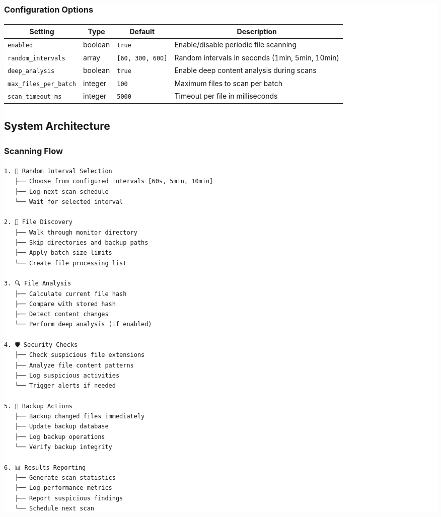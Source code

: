 ### Configuration Options

| Setting | Type | Default | Description |
|---------|------|---------|-------------|
| `enabled` | boolean | `true` | Enable/disable periodic file scanning |
| `random_intervals` | array | `[60, 300, 600]` | Random intervals in seconds (1min, 5min, 10min) |
| `deep_analysis` | boolean | `true` | Enable deep content analysis during scans |
| `max_files_per_batch` | integer | `100` | Maximum files to scan per batch |
| `scan_timeout_ms` | integer | `5000` | Timeout per file in milliseconds |

## System Architecture

### Scanning Flow

```
1. 🎲 Random Interval Selection
   ├── Choose from configured intervals [60s, 5min, 10min]
   ├── Log next scan schedule
   └── Wait for selected interval

2. 📁 File Discovery
   ├── Walk through monitor directory
   ├── Skip directories and backup paths
   ├── Apply batch size limits
   └── Create file processing list

3. 🔍 File Analysis
   ├── Calculate current file hash
   ├── Compare with stored hash
   ├── Detect content changes
   └── Perform deep analysis (if enabled)

4. 🛡️ Security Checks
   ├── Check suspicious file extensions
   ├── Analyze file content patterns
   ├── Log suspicious activities
   └── Trigger alerts if needed

5. 💾 Backup Actions
   ├── Backup changed files immediately
   ├── Update backup database
   ├── Log backup operations
   └── Verify backup integrity

6. 📊 Results Reporting
   ├── Generate scan statistics
   ├── Log performance metrics
   ├── Report suspicious findings
   └── Schedule next scan
```
